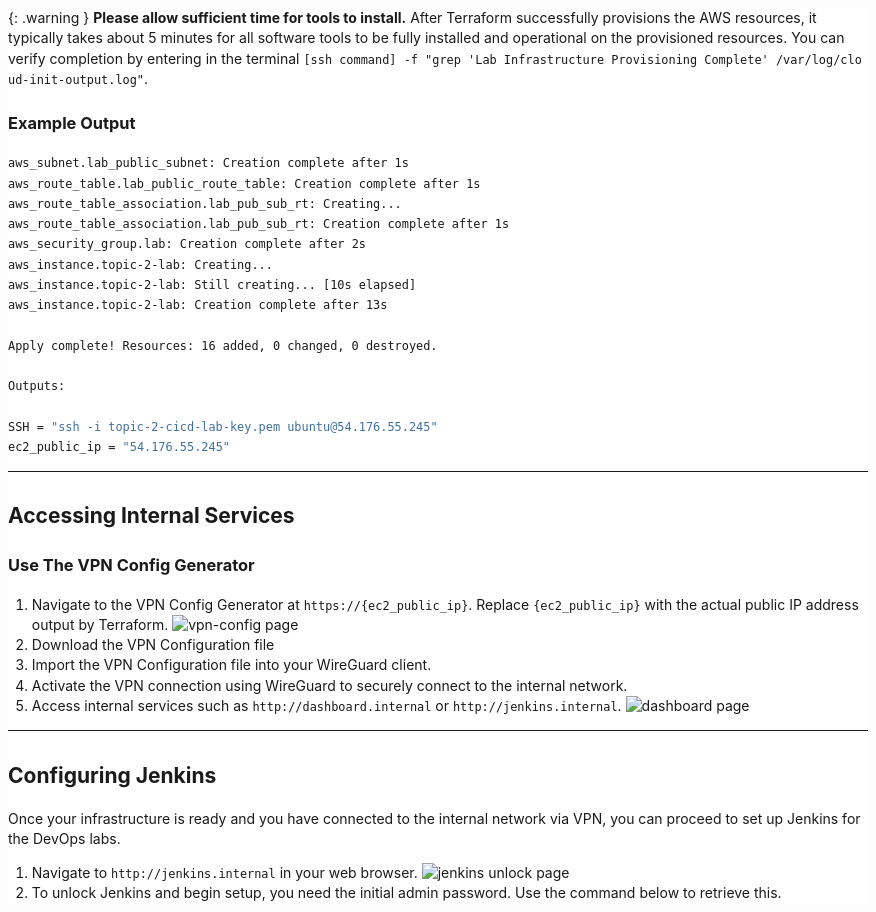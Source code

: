 {: .warning }
**Please allow sufficient time for tools to install.** After Terraform successfully provisions the AWS resources, it typically takes about 5 minutes for all software tools to be fully installed and operational on the provisioned resources. You can verify completion by entering in the terminal `[ssh command] -f "grep 'Lab Infrastructure Provisioning Complete' /var/log/cloud-init-output.log"`.


### Example Output

```bash
aws_subnet.lab_public_subnet: Creation complete after 1s 
aws_route_table.lab_public_route_table: Creation complete after 1s
aws_route_table_association.lab_pub_sub_rt: Creating...
aws_route_table_association.lab_pub_sub_rt: Creation complete after 1s
aws_security_group.lab: Creation complete after 2s
aws_instance.topic-2-lab: Creating...
aws_instance.topic-2-lab: Still creating... [10s elapsed]
aws_instance.topic-2-lab: Creation complete after 13s

Apply complete! Resources: 16 added, 0 changed, 0 destroyed.

Outputs:

SSH = "ssh -i topic-2-cicd-lab-key.pem ubuntu@54.176.55.245"
ec2_public_ip = "54.176.55.245"
```

<hr>

## Accessing Internal Services

### Use The VPN Config Generator
1. Navigate to the VPN Config Generator at `https://{ec2_public_ip}`. Replace `{ec2_public_ip}` with the actual public IP address output by Terraform.
![vpn-config page](./assets/vpn-config.png)
2. Download the VPN Configuration file
3. Import the VPN Configuration file into your WireGuard client.
4. Activate the VPN connection using WireGuard to securely connect to the internal network.
5. Access internal services such as `http://dashboard.internal` or `http://jenkins.internal`.
![dashboard page](./assets/dashboard.png)

<hr>

## Configuring Jenkins
Once your infrastructure is ready and you have connected to the internal network via VPN, you can proceed to set up Jenkins for the DevOps labs.

1. Navigate to `http://jenkins.internal` in your web browser.
![jenkins unlock page](./assets/unlock-jenkins.png)
2. To unlock Jenkins and begin setup, you need the initial admin password. Use the command below to retrieve this.
